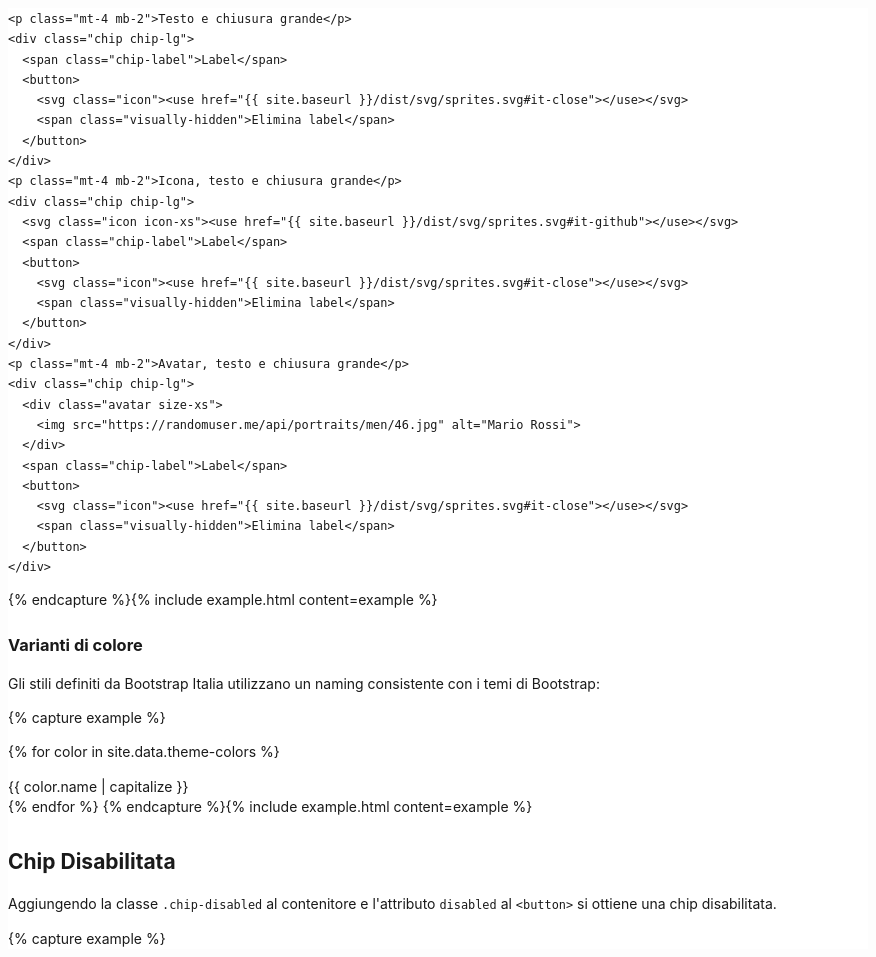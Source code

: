     <p class="mt-4 mb-2">Testo e chiusura grande</p>
    <div class="chip chip-lg">
      <span class="chip-label">Label</span>
      <button>
        <svg class="icon"><use href="{{ site.baseurl }}/dist/svg/sprites.svg#it-close"></use></svg>
        <span class="visually-hidden">Elimina label</span>
      </button>
    </div>
    <p class="mt-4 mb-2">Icona, testo e chiusura grande</p>
    <div class="chip chip-lg">
      <svg class="icon icon-xs"><use href="{{ site.baseurl }}/dist/svg/sprites.svg#it-github"></use></svg>
      <span class="chip-label">Label</span>
      <button>
        <svg class="icon"><use href="{{ site.baseurl }}/dist/svg/sprites.svg#it-close"></use></svg>
        <span class="visually-hidden">Elimina label</span>
      </button>
    </div>
    <p class="mt-4 mb-2">Avatar, testo e chiusura grande</p>
    <div class="chip chip-lg">
      <div class="avatar size-xs">
        <img src="https://randomuser.me/api/portraits/men/46.jpg" alt="Mario Rossi">
      </div>
      <span class="chip-label">Label</span>
      <button>
        <svg class="icon"><use href="{{ site.baseurl }}/dist/svg/sprites.svg#it-close"></use></svg>
        <span class="visually-hidden">Elimina label</span>
      </button>
    </div>
  </div>
</div>
{% endcapture %}{% include example.html content=example %}

### Varianti di colore

Gli stili definiti da Bootstrap Italia utilizzano un naming consistente con i temi di Bootstrap:

{% capture example %}

{% for color in site.data.theme-colors %}

<div class="chip chip-{{ color.name }} chip-lg chip-simple">
  <span class="chip-label">{{ color.name | capitalize }}</span>
</div>{% endfor %}
{% endcapture %}{% include example.html content=example %}

## Chip Disabilitata

Aggiungendo la classe `.chip-disabled` al contenitore e l'attributo `disabled` al `<button>` si ottiene una chip disabilitata.

{% capture example %}
